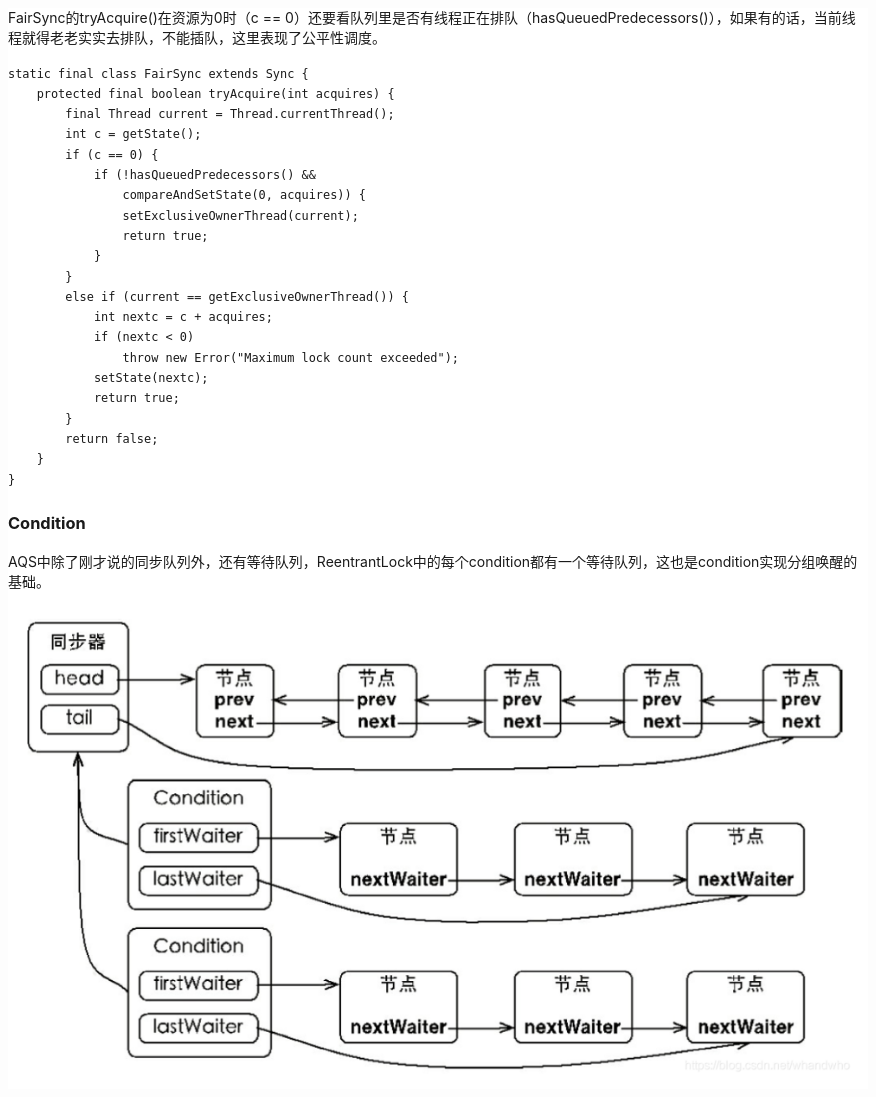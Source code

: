 FairSync的tryAcquire()在资源为0时（c == 0）还要看队列里是否有线程正在排队（hasQueuedPredecessors()），如果有的话，当前线程就得老老实实去排队，不能插队，这里表现了公平性调度。

```
static final class FairSync extends Sync {
    protected final boolean tryAcquire(int acquires) {
        final Thread current = Thread.currentThread();
        int c = getState();
        if (c == 0) {
            if (!hasQueuedPredecessors() &&
                compareAndSetState(0, acquires)) {
                setExclusiveOwnerThread(current);
                return true;
            }
        }
        else if (current == getExclusiveOwnerThread()) {
            int nextc = c + acquires;
            if (nextc < 0)
                throw new Error("Maximum lock count exceeded");
            setState(nextc);
            return true;
        }
        return false;
    }
}
```

### Condition

AQS中除了刚才说的同步队列外，还有等待队列，ReentrantLock中的每个condition都有一个等待队列，这也是condition实现分组唤醒的基础。

![等待队列](./2023-02-14-学习笔记-java多线程-同步协作/condition等待队列.png)

